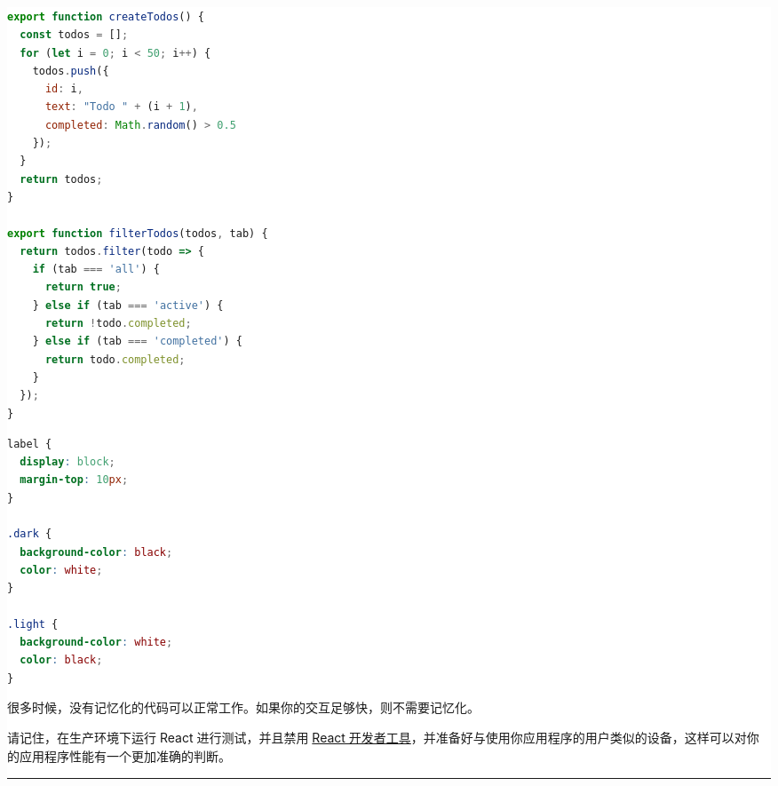 ```js utils.js
export function createTodos() {
  const todos = [];
  for (let i = 0; i < 50; i++) {
    todos.push({
      id: i,
      text: "Todo " + (i + 1),
      completed: Math.random() > 0.5
    });
  }
  return todos;
}

export function filterTodos(todos, tab) {
  return todos.filter(todo => {
    if (tab === 'all') {
      return true;
    } else if (tab === 'active') {
      return !todo.completed;
    } else if (tab === 'completed') {
      return todo.completed;
    }
  });
}
```

```css
label {
  display: block;
  margin-top: 10px;
}

.dark {
  background-color: black;
  color: white;
}

.light {
  background-color: white;
  color: black;
}
```

</Sandpack>

很多时候，没有记忆化的代码可以正常工作。如果你的交互足够快，则不需要记忆化。

请记住，在生产环境下运行 React 进行测试，并且禁用 [React 开发者工具](/learn/react-developer-tools)，并准备好与使用你应用程序的用户类似的设备，这样可以对你的应用程序性能有一个更加准确的判断。

<Solution />

</Recipes>

---
